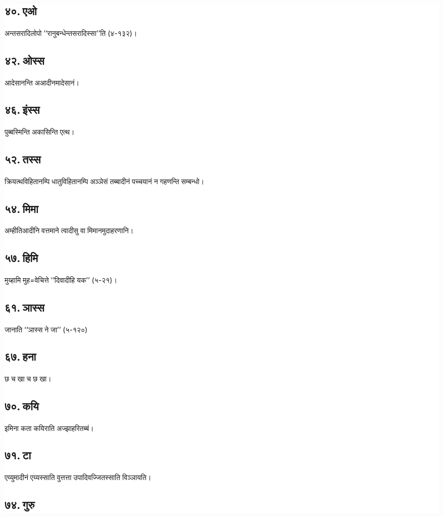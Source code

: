 
## ४०. एओ

अन्तसरादिलोपो ‘‘रानुबन्धेन्तसरादिस्सा’’ति (४-१३२)।  


## ४२. ओस्स

आदेसानन्ति अआदीनमादेसानं।  


## ४६. इंस्स

पुब्बस्मिन्ति अकासिन्ति एत्थ।  


## ५२. तस्स

क्रियत्थविहितानम्पि धातुविहितानम्पि अञ्ञेसं तब्बादीनं पच्चयानं न गहणन्ति सम्बन्धो।  


## ५४. मिमा

अम्हीतिआदीनि वत्तमाने त्वादीसु वा मिमानमुदाहरणानि।  


## ५७. हिमि

मुय्हामि मुह=वेचित्ते ‘‘दिवादीहि यक’’ (५-२१)।  


## ६१. ञास्स

जानाति ‘‘ञास्स ने जा’’ (५-१२०)  


## ६७. हना

छ च खा च छ खा।  


## ७०. कयि

इमिना कता कयिराति अज्झाहरितब्बं।  


## ७१. टा

एय्युमादीनं एय्यस्साति वुत्तत्ता उपादिवज्जितस्साति विञ्ञायति।  


## ७४. गुरु
